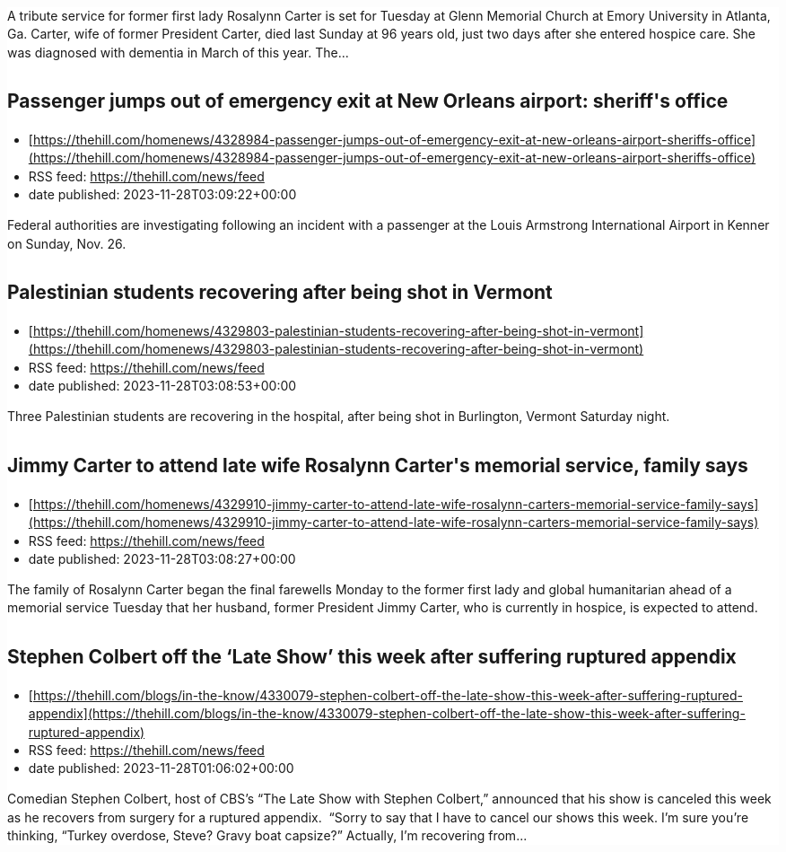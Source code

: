 A tribute service for former first lady Rosalynn Carter is set for Tuesday at Glenn Memorial Church at Emory University in Atlanta, Ga. Carter, wife of former President Carter, died last Sunday at 96 years old, just two days after she entered hospice care. She was diagnosed with dementia in March of this year. The...

## Passenger jumps out of emergency exit at New Orleans airport: sheriff's office
 - [https://thehill.com/homenews/4328984-passenger-jumps-out-of-emergency-exit-at-new-orleans-airport-sheriffs-office](https://thehill.com/homenews/4328984-passenger-jumps-out-of-emergency-exit-at-new-orleans-airport-sheriffs-office)
 - RSS feed: https://thehill.com/news/feed
 - date published: 2023-11-28T03:09:22+00:00

Federal authorities are investigating following an incident with a passenger at the Louis Armstrong International Airport in Kenner on Sunday, Nov. 26.

## Palestinian students recovering after being shot in Vermont
 - [https://thehill.com/homenews/4329803-palestinian-students-recovering-after-being-shot-in-vermont](https://thehill.com/homenews/4329803-palestinian-students-recovering-after-being-shot-in-vermont)
 - RSS feed: https://thehill.com/news/feed
 - date published: 2023-11-28T03:08:53+00:00

Three Palestinian students are recovering in the hospital, after being shot in Burlington, Vermont Saturday night.

## Jimmy Carter to attend late wife Rosalynn Carter's memorial service, family says
 - [https://thehill.com/homenews/4329910-jimmy-carter-to-attend-late-wife-rosalynn-carters-memorial-service-family-says](https://thehill.com/homenews/4329910-jimmy-carter-to-attend-late-wife-rosalynn-carters-memorial-service-family-says)
 - RSS feed: https://thehill.com/news/feed
 - date published: 2023-11-28T03:08:27+00:00

The family of Rosalynn Carter began the final farewells Monday to the former first lady and global humanitarian ahead of a memorial service Tuesday that her husband, former President Jimmy Carter, who is currently in hospice, is expected to attend.

## Stephen Colbert off the ‘Late Show’ this week after suffering ruptured appendix
 - [https://thehill.com/blogs/in-the-know/4330079-stephen-colbert-off-the-late-show-this-week-after-suffering-ruptured-appendix](https://thehill.com/blogs/in-the-know/4330079-stephen-colbert-off-the-late-show-this-week-after-suffering-ruptured-appendix)
 - RSS feed: https://thehill.com/news/feed
 - date published: 2023-11-28T01:06:02+00:00

Comedian Stephen Colbert, host of CBS’s “The Late Show with Stephen Colbert,” announced that his show is canceled this week as he recovers from surgery for a ruptured appendix.  “Sorry to say that I have to cancel our shows this week. I’m sure you’re thinking, “Turkey overdose, Steve? Gravy boat capsize?” Actually, I’m recovering from...
